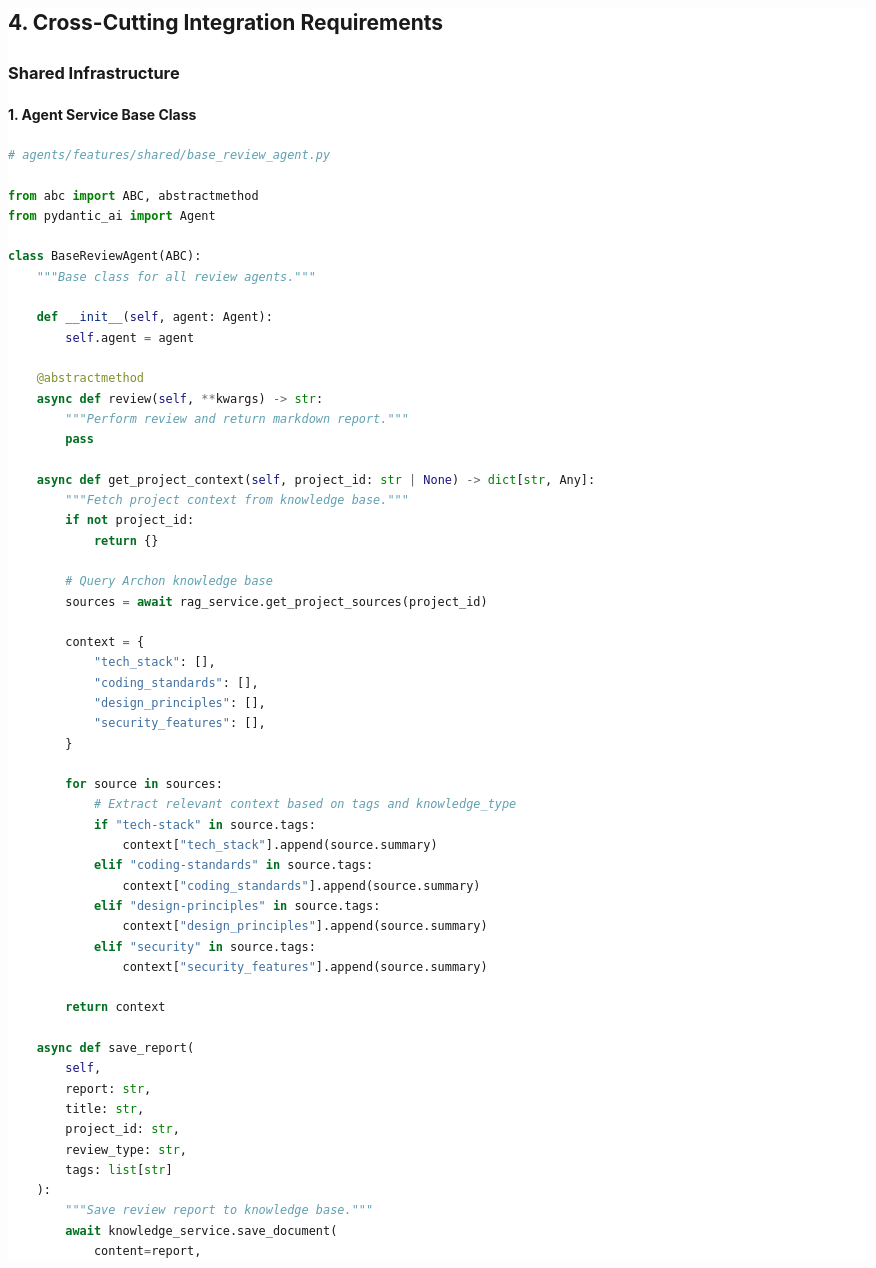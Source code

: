
## 4. Cross-Cutting Integration Requirements

### Shared Infrastructure

#### 1. Agent Service Base Class

```python
# agents/features/shared/base_review_agent.py

from abc import ABC, abstractmethod
from pydantic_ai import Agent

class BaseReviewAgent(ABC):
    """Base class for all review agents."""

    def __init__(self, agent: Agent):
        self.agent = agent

    @abstractmethod
    async def review(self, **kwargs) -> str:
        """Perform review and return markdown report."""
        pass

    async def get_project_context(self, project_id: str | None) -> dict[str, Any]:
        """Fetch project context from knowledge base."""
        if not project_id:
            return {}

        # Query Archon knowledge base
        sources = await rag_service.get_project_sources(project_id)

        context = {
            "tech_stack": [],
            "coding_standards": [],
            "design_principles": [],
            "security_features": [],
        }

        for source in sources:
            # Extract relevant context based on tags and knowledge_type
            if "tech-stack" in source.tags:
                context["tech_stack"].append(source.summary)
            elif "coding-standards" in source.tags:
                context["coding_standards"].append(source.summary)
            elif "design-principles" in source.tags:
                context["design_principles"].append(source.summary)
            elif "security" in source.tags:
                context["security_features"].append(source.summary)

        return context

    async def save_report(
        self,
        report: str,
        title: str,
        project_id: str,
        review_type: str,
        tags: list[str]
    ):
        """Save review report to knowledge base."""
        await knowledge_service.save_document(
            content=report,
```